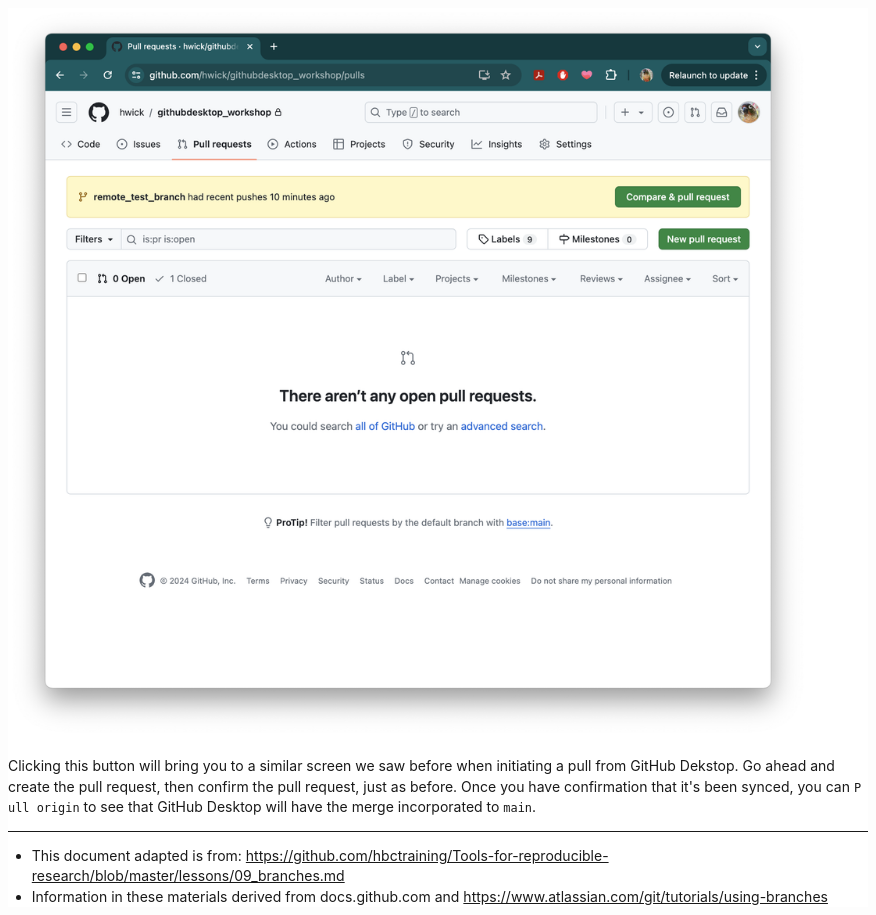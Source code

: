   <img src="img/9.GHD_create_branch_github_pull.png" width="800">
</p>

Clicking this button will bring you to a similar screen we saw before when initiating a pull from GitHub Dekstop. Go ahead and create the pull request, then confirm the pull request, just as before. Once you have confirmation that it's been synced, you can `Pull origin` to see that GitHub Desktop will have the merge incorporated to `main`.

***

* This document adapted is from: https://github.com/hbctraining/Tools-for-reproducible-research/blob/master/lessons/09_branches.md
* Information in these materials derived from docs.github.com and https://www.atlassian.com/git/tutorials/using-branches


